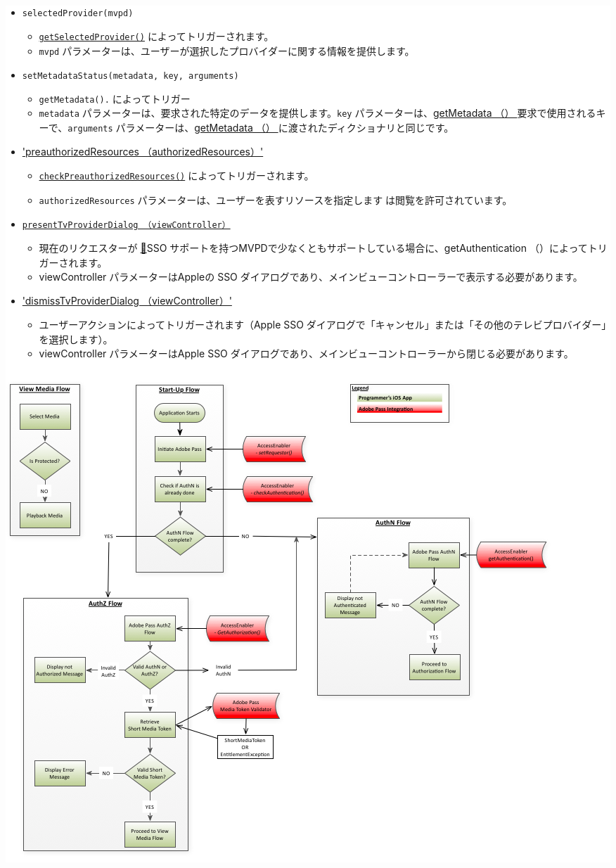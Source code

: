    * `selectedProvider(mvpd)` </br>
      * [`getSelectedProvider()`](#getSelProv) によってトリガーされます。
      * `mvpd` パラメーターは、ユーザーが選択したプロバイダーに関する情報を提供します。

   * `setMetadataStatus(metadata, key, arguments)`
      * `getMetadata().` によってトリガー
      * `metadata` パラメーターは、要求された特定のデータを提供します。`key` パラメーターは、[getMetadata （） &#x200B;](#getMeta) 要求で使用されるキーで、`arguments` パラメーターは、[getMetadata （） &#x200B;](#getMeta) に渡されたディクショナリと同じです。

   * [&#39;preauthorizedResources （authorizedResources）&#39;](#preauthResources)

      * [`checkPreauthorizedResources()`](#checkPreauth) によってトリガーされます。

      * `authorizedResources` パラメーターは、ユーザーを表すリソースを指定します
は閲覧を許可されています。

   * [`presentTvProviderDialog （viewController）`](#presentTvDialog)

      * 現在のリクエスターが [&#128279;](#getAuthN)SSO サポートを持つMVPDで少なくともサポートしている場合に、getAuthentication （）によってトリガーされます。
      * viewController パラメーターはAppleの SSO ダイアログであり、メインビューコントローラーで表示する必要があります。

   * [&#39;dismissTvProviderDialog （viewController）&#39;](#dismissTvDialog)

      * ユーザーアクションによってトリガーされます（Apple SSO ダイアログで「キャンセル」または「その他のテレビプロバイダー」を選択します）。
      * viewController パラメーターはApple SSO ダイアログであり、メインビューコントローラーから閉じる必要があります。

![](../../../../assets/iOS-flows.png)
